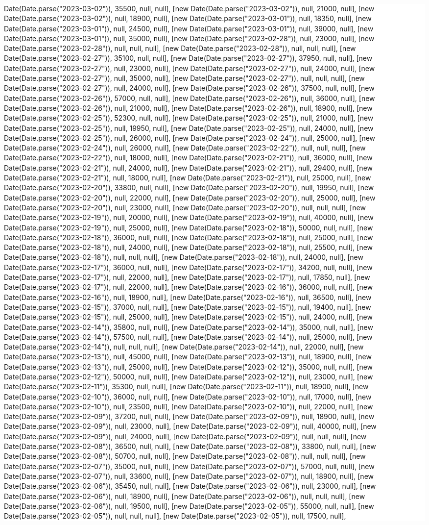 Date(Date.parse("2023-03-02")), 35500, null, null], [new Date(Date.parse("2023-03-02")), null, 21000, null], [new Date(Date.parse("2023-03-02")), null, 18900, null], [new Date(Date.parse("2023-03-01")), null, 18350, null], [new Date(Date.parse("2023-03-01")), null, 24500, null], [new Date(Date.parse("2023-03-01")), null, 39000, null], [new Date(Date.parse("2023-03-01")), null, 35000, null], [new Date(Date.parse("2023-02-28")), null, 23000, null], [new Date(Date.parse("2023-02-28")), null, null, null], [new Date(Date.parse("2023-02-28")), null, null, null], [new Date(Date.parse("2023-02-27")), 35100, null, null], [new Date(Date.parse("2023-02-27")), 37950, null, null], [new Date(Date.parse("2023-02-27")), null, 23000, null], [new Date(Date.parse("2023-02-27")), null, 24000, null], [new Date(Date.parse("2023-02-27")), null, 35000, null], [new Date(Date.parse("2023-02-27")), null, null, null], [new Date(Date.parse("2023-02-27")), null, 24000, null], [new Date(Date.parse("2023-02-26")), 37500, null, null], [new Date(Date.parse("2023-02-26")), 57000, null, null], [new Date(Date.parse("2023-02-26")), null, 36000, null], [new Date(Date.parse("2023-02-26")), null, 21000, null], [new Date(Date.parse("2023-02-26")), null, 18900, null], [new Date(Date.parse("2023-02-25")), 52300, null, null], [new Date(Date.parse("2023-02-25")), null, 21000, null], [new Date(Date.parse("2023-02-25")), null, 19950, null], [new Date(Date.parse("2023-02-25")), null, 24000, null], [new Date(Date.parse("2023-02-25")), null, 26000, null], [new Date(Date.parse("2023-02-24")), null, 25000, null], [new Date(Date.parse("2023-02-24")), null, 26000, null], [new Date(Date.parse("2023-02-22")), null, null, null], [new Date(Date.parse("2023-02-22")), null, 18000, null], [new Date(Date.parse("2023-02-21")), null, 36000, null], [new Date(Date.parse("2023-02-21")), null, 24000, null], [new Date(Date.parse("2023-02-21")), null, 29400, null], [new Date(Date.parse("2023-02-21")), null, 18000, null], [new Date(Date.parse("2023-02-21")), null, 25000, null], [new Date(Date.parse("2023-02-20")), 33800, null, null], [new Date(Date.parse("2023-02-20")), null, 19950, null], [new Date(Date.parse("2023-02-20")), null, 22000, null], [new Date(Date.parse("2023-02-20")), null, 25000, null], [new Date(Date.parse("2023-02-20")), null, 23000, null], [new Date(Date.parse("2023-02-20")), null, null, null], [new Date(Date.parse("2023-02-19")), null, 20000, null], [new Date(Date.parse("2023-02-19")), null, 40000, null], [new Date(Date.parse("2023-02-19")), null, 25000, null], [new Date(Date.parse("2023-02-18")), 50000, null, null], [new Date(Date.parse("2023-02-18")), 36000, null, null], [new Date(Date.parse("2023-02-18")), null, 25000, null], [new Date(Date.parse("2023-02-18")), null, 24000, null], [new Date(Date.parse("2023-02-18")), null, 25500, null], [new Date(Date.parse("2023-02-18")), null, null, null], [new Date(Date.parse("2023-02-18")), null, 24000, null], [new Date(Date.parse("2023-02-17")), 36000, null, null], [new Date(Date.parse("2023-02-17")), 34200, null, null], [new Date(Date.parse("2023-02-17")), null, 22000, null], [new Date(Date.parse("2023-02-17")), null, 17850, null], [new Date(Date.parse("2023-02-17")), null, 22000, null], [new Date(Date.parse("2023-02-16")), 36000, null, null], [new Date(Date.parse("2023-02-16")), null, 18900, null], [new Date(Date.parse("2023-02-16")), null, 36500, null], [new Date(Date.parse("2023-02-15")), 37000, null, null], [new Date(Date.parse("2023-02-15")), null, 19400, null], [new Date(Date.parse("2023-02-15")), null, 25000, null], [new Date(Date.parse("2023-02-15")), null, 24000, null], [new Date(Date.parse("2023-02-14")), 35800, null, null], [new Date(Date.parse("2023-02-14")), 35000, null, null], [new Date(Date.parse("2023-02-14")), 57500, null, null], [new Date(Date.parse("2023-02-14")), null, 25000, null], [new Date(Date.parse("2023-02-14")), null, null, null], [new Date(Date.parse("2023-02-14")), null, 22000, null], [new Date(Date.parse("2023-02-13")), null, 45000, null], [new Date(Date.parse("2023-02-13")), null, 18900, null], [new Date(Date.parse("2023-02-13")), null, 25000, null], [new Date(Date.parse("2023-02-12")), 35000, null, null], [new Date(Date.parse("2023-02-12")), 50000, null, null], [new Date(Date.parse("2023-02-12")), null, 23000, null], [new Date(Date.parse("2023-02-11")), 35300, null, null], [new Date(Date.parse("2023-02-11")), null, 18900, null], [new Date(Date.parse("2023-02-10")), 36000, null, null], [new Date(Date.parse("2023-02-10")), null, 17000, null], [new Date(Date.parse("2023-02-10")), null, 23500, null], [new Date(Date.parse("2023-02-10")), null, 22000, null], [new Date(Date.parse("2023-02-09")), 37200, null, null], [new Date(Date.parse("2023-02-09")), null, 18900, null], [new Date(Date.parse("2023-02-09")), null, 23000, null], [new Date(Date.parse("2023-02-09")), null, 40000, null], [new Date(Date.parse("2023-02-09")), null, 24000, null], [new Date(Date.parse("2023-02-09")), null, null, null], [new Date(Date.parse("2023-02-08")), 36500, null, null], [new Date(Date.parse("2023-02-08")), 33800, null, null], [new Date(Date.parse("2023-02-08")), 50700, null, null], [new Date(Date.parse("2023-02-08")), null, null, null], [new Date(Date.parse("2023-02-07")), 35000, null, null], [new Date(Date.parse("2023-02-07")), 57000, null, null], [new Date(Date.parse("2023-02-07")), null, 33600, null], [new Date(Date.parse("2023-02-07")), null, 18900, null], [new Date(Date.parse("2023-02-06")), 35450, null, null], [new Date(Date.parse("2023-02-06")), null, 23000, null], [new Date(Date.parse("2023-02-06")), null, 18900, null], [new Date(Date.parse("2023-02-06")), null, null, null], [new Date(Date.parse("2023-02-06")), null, 19500, null], [new Date(Date.parse("2023-02-05")), 55000, null, null], [new Date(Date.parse("2023-02-05")), null, null, null], [new Date(Date.parse("2023-02-05")), null, 17500, null],